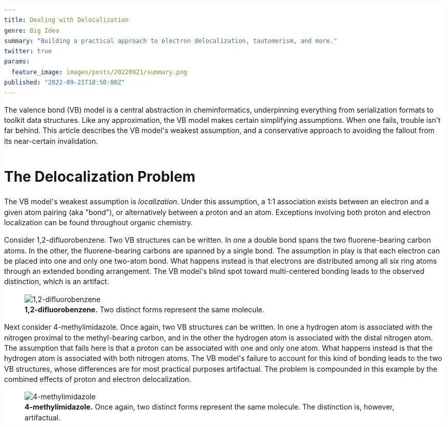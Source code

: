 ```yaml
---
title: Dealing with Delocalization
genre: Big Idea
summary: "Building a practical approach to electron delocalization, tautomerism, and more."
twitter: true
params:
  feature_image: images/posts/20220921/summary.png
published: "2022-09-21T18:50:00Z"
---
```


The valence bond (VB) model is a central abstraction in cheminformatics, underpinning everything from serialization formats to toolkit data structures. Like any approximation, the VB model makes certain simplifying assumptions. When one fails, trouble isn't far behind. This article describes the VB model's weakest assumption, and a conservative approach to avoiding the fallout from its near-certain invalidation.

# The Delocalization Problem

The VB model's weakest assumption is *localization*. Under this assumption, a 1:1 association exists between an electron and a given atom pairing (aka "bond"), or alternatively between a proton and an atom. Exceptions involving both proton and electron localization can be found throughout organic chemistry.

Consider 1,2-difluorobenzene. Two VB structures can be written. In one a double bond spans the two fluorene-bearing carbon atoms. In the other, the fluorene-bearing carbons are spanned by a single bond. The assumption in play is that each electron can be placed into one and only one two-atom bond. What happens instead is that electrons are distributed among all six ring atoms through an extended bonding arrangement. The VB model's blind spot toward multi-centered bonding leads to the observed distinction, which is an artifact.

<figure>
  <img alt="1,2-difluorobenzene" src="/images/posts/20220921/1-2-difluorobenzene.png">
  <figcaption>
    <strong>1,2-difluorobenzene.</strong> Two distinct forms represent the same molecule.
  </figcaption>
</figure>

Next consider 4-methylimidazole. Once again, two VB structures can be written. In one a hydrogen atom is associated with the nitrogen proximal to the methyl-bearing carbon, and in the other the hydrogen atom is associated with the distal nitrogen atom. The assumption that fails here is that a proton can be associated with one and only one atom. What happens instead is that the hydrogen atom is associated with both nitrogen atoms. The VB model's failure to account for this kind of bonding leads to the two VB structures, whose differences are for most practical purposes artifactual. The problem is compounded in this example by the combined effects of proton and electron delocalization.

<figure>
  <img alt="4-methylimidazole" src="/images/posts/20220921/4-methylimidazole.png">
  <figcaption>
    <strong>4-methylimidazole.</strong> Once again, two distinct forms represent the same molecule. The distinction is, however, artifactual.
  </figcaption>
</figure>
